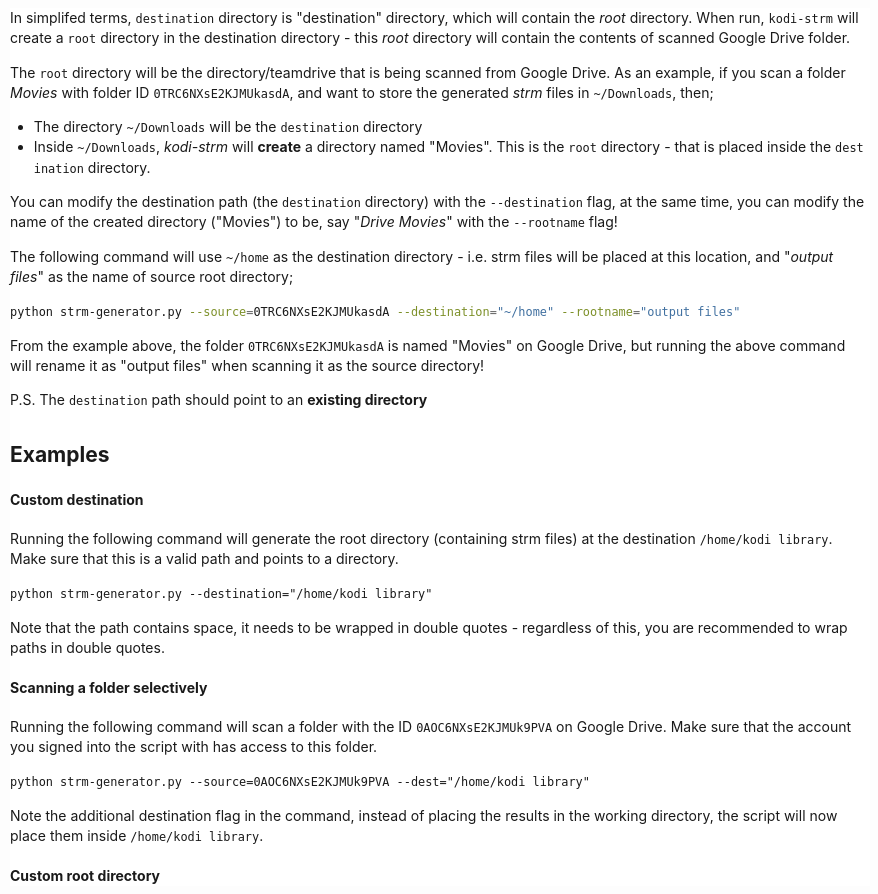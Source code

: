 In simplifed terms, `destination` directory is "destination" directory, which will 
contain the *root* directory. When run, `kodi-strm` will create a `root` directory 
in the destination directory - this *root* directory will contain the contents of 
scanned Google Drive folder.

The `root` directory will be the directory/teamdrive that is being scanned from Google
Drive. As an example, if you scan a folder *Movies* with folder ID `0TRC6NXsE2KJMUkasdA`, 
and want to store the generated *strm* files in `~/Downloads`, then;
  - The directory `~/Downloads` will be the `destination` directory
  - Inside `~/Downloads`, *kodi-strm* will **create** a directory named "Movies". This 
      is the `root` directory - that is placed inside the `destination` directory. 

You can modify the destination path (the `destination` directory) with the 
`--destination` flag, at the same time, you can modify the name of the created 
directory ("Movies") to be, say "*Drive Movies*" with the `--rootname` flag!

The following command will use `~/home` as the destination directory - i.e. strm files
will be placed at this location, and "*output files*" as the name of source 
root directory;

```sh
python strm-generator.py --source=0TRC6NXsE2KJMUkasdA --destination="~/home" --rootname="output files"
```

From the example above, the folder `0TRC6NXsE2KJMUkasdA` is named "Movies" on Google 
Drive, but running the above command will rename it as "output files" when scanning it 
as the source directory!

P.S. The `destination` path should point to an **existing directory**

## Examples

#### Custom destination

Running the following command will generate the root directory (containing strm files) 
at the destination `/home/kodi library`. Make sure that this is a valid path and points
to a directory.

`python strm-generator.py --destination="/home/kodi library"`

Note that the path contains space, it needs to be wrapped in double quotes - regardless
of this, you are recommended to wrap paths in double quotes.

#### Scanning a folder selectively

Running the following command will scan a folder with the ID `0AOC6NXsE2KJMUk9PVA` on 
Google Drive. Make sure that the account you signed into the script with has access to 
this folder.

`python strm-generator.py --source=0AOC6NXsE2KJMUk9PVA --dest="/home/kodi library"`

Note the additional destination flag in the command, instead of placing the results in
the working directory, the script will now place them inside `/home/kodi library`.

#### Custom root directory
